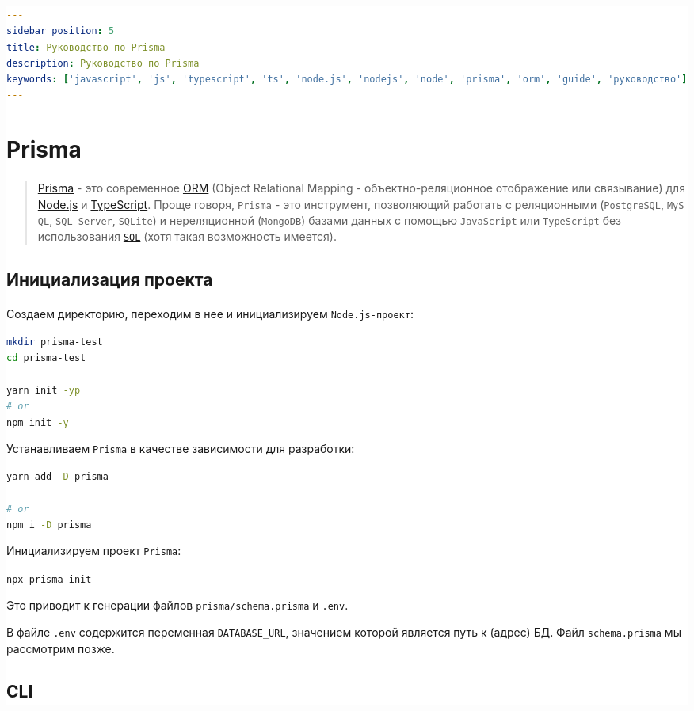 ```yaml
---
sidebar_position: 5
title: Руководство по Prisma
description: Руководство по Prisma
keywords: ['javascript', 'js', 'typescript', 'ts', 'node.js', 'nodejs', 'node', 'prisma', 'orm', 'guide', 'руководство']
---
```


# Prisma

> [Prisma](https://www.prisma.io/) - это современное [ORM](https://ru.wikipedia.org/wiki/ORM) (Object Relational Mapping - объектно-реляционное отображение или связывание) для [Node.js](https://nodejs.org/en/) и [TypeScript](https://www.typescriptlang.org/). Проще говоря, `Prisma` - это инструмент, позволяющий работать с реляционными (`PostgreSQL`, `MySQL`, `SQL Server`, `SQLite`) и нереляционной (`MongoDB`) базами данных с помощью `JavaScript` или `TypeScript` без использования [`SQL`](https://ru.wikipedia.org/wiki/SQL) (хотя такая возможность имеется).

## Инициализация проекта

Создаем директорию, переходим в нее и инициализируем `Node.js-проект`:

```bash
mkdir prisma-test
cd prisma-test

yarn init -yp
# or
npm init -y
```

Устанавливаем `Prisma` в качестве зависимости для разработки:

```bash
yarn add -D prisma

# or
npm i -D prisma
```

Инициализируем проект `Prisma`:

```bash
npx prisma init
```

Это приводит к генерации файлов `prisma/schema.prisma` и `.env`.

В файле `.env` содержится переменная `DATABASE_URL`, значением которой является путь к (адрес) БД. Файл `schema.prisma` мы рассмотрим позже.

## CLI
